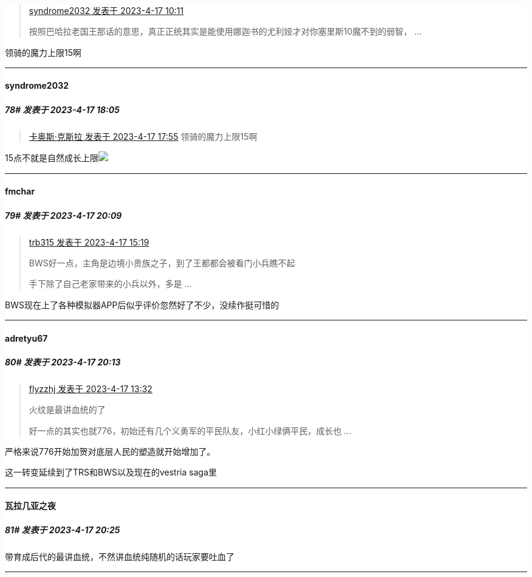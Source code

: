 <blockquote><a href="httphttps://bbs.saraba1st.com/2b/forum.php?mod=redirect&amp;goto=findpost&amp;pid=60487823&amp;ptid=2129018" target="_blank">syndrome2032 发表于 2023-4-17 10:11</a>

按照巴哈拉老国王那话的意思，真正正统其实是能使用娜迦书的尤利娅才对你塞里斯10魔不到的弱智， ...</blockquote>
领骑的魔力上限15啊


*****

####  syndrome2032  
##### 78#       发表于 2023-4-17 18:05

<blockquote><a href="httphttps://bbs.saraba1st.com/2b/forum.php?mod=redirect&amp;goto=findpost&amp;pid=60494401&amp;ptid=2129018" target="_blank">卡奥斯·克斯拉 发表于 2023-4-17 17:55</a>
领骑的魔力上限15啊</blockquote>
15点不就是自然成长上限<img src="https://static.saraba1st.com/image/smiley/face2017/040.png" referrerpolicy="no-referrer">


*****

####  fmchar  
##### 79#       发表于 2023-4-17 20:09

<blockquote><a href="httphttps://bbs.saraba1st.com/2b/forum.php?mod=redirect&amp;goto=findpost&amp;pid=60491954&amp;ptid=2129018" target="_blank">trb315 发表于 2023-4-17 15:19</a>

BWS好一点，主角是边境小贵族之子，到了王都都会被看门小兵瞧不起

手下除了自己老家带来的小兵以外，多是 ...</blockquote>
BWS现在上了各种模拟器APP后似乎评价忽然好了不少，没续作挺可惜的


*****

####  adretyu67  
##### 80#       发表于 2023-4-17 20:13

<blockquote><a href="httphttps://bbs.saraba1st.com/2b/forum.php?mod=redirect&amp;goto=findpost&amp;pid=60490665&amp;ptid=2129018" target="_blank">flyzzhj 发表于 2023-4-17 13:32</a>

火纹是最讲血统的了

好一点的其实也就776，初始还有几个义勇军的平民队友，小红小绿俩平民，成长也 ...</blockquote>
严格来说776开始加贺对底层人民的塑造就开始增加了。

这一转变延续到了TRS和BWS以及现在的vestria saga里


*****

####  瓦拉几亚之夜  
##### 81#       发表于 2023-4-17 20:25

带育成后代的最讲血统，不然讲血统纯随机的话玩家要吐血了

*****
